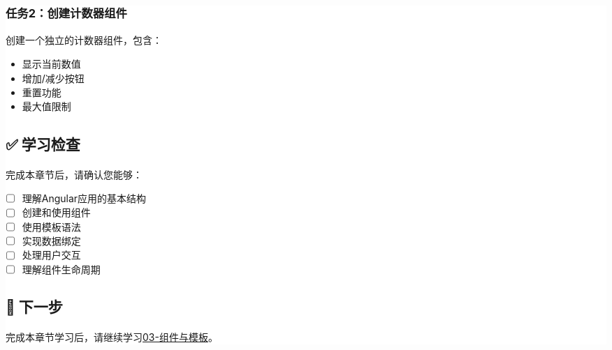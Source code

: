 ### 任务2：创建计数器组件

创建一个独立的计数器组件，包含：

- 显示当前数值
- 增加/减少按钮
- 重置功能
- 最大值限制

## ✅ 学习检查

完成本章节后，请确认您能够：

- [ ] 理解Angular应用的基本结构
- [ ] 创建和使用组件
- [ ] 使用模板语法
- [ ] 实现数据绑定
- [ ] 处理用户交互
- [ ] 理解组件生命周期

## 🚀 下一步

完成本章节学习后，请继续学习[03-组件与模板](./../03-components-templates/README.md)。
